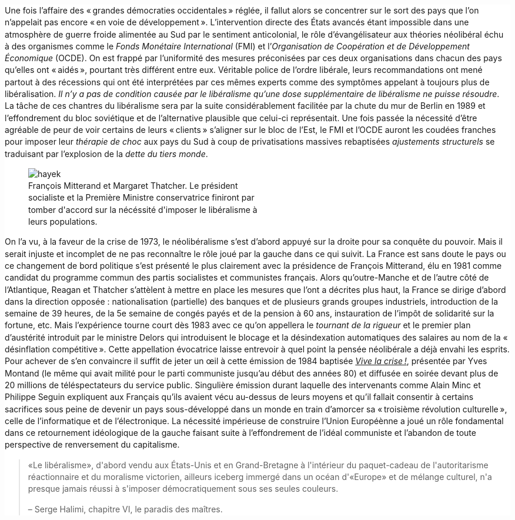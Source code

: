 Une fois l’affaire des « grandes démocraties occidentales » réglée, il fallut alors se concentrer sur le sort des pays que l’on n’appelait pas encore « en voie de développement ». L’intervention directe des États avancés étant impossible dans une atmosphère de guerre froide alimentée au Sud par le sentiment anticolonial, le rôle d’évangélisateur aux théories néolibéral échu à des organismes comme le *Fonds Monétaire International* (FMI) et l’*Organisation de Coopération et de Développement Économique* (OCDE). On est frappé par l’uniformité des mesures préconisées par ces deux organisations dans chacun des pays qu’elles ont « aidés », pourtant très différent entre eux. Véritable police de l’ordre libérale, leurs recommandations ont mené partout à des récessions qui ont été interprétées par ces mêmes experts comme des symptômes appelant à toujours plus de libéralisation. *Il n’y a pas de condition causée par le libéralisme qu’une dose supplémentaire de libéralisme ne puisse résoudre*. La tâche de ces chantres du libéralisme sera par la suite considérablement facilitée par la chute du mur de Berlin en 1989 et l’effondrement du bloc soviétique et de l’alternative plausible que celui-ci représentait. Une fois passée la nécessité d’être agréable de peur de voir certains de leurs « clients » s’aligner sur le bloc de l’Est, le FMI et l’OCDE auront les coudées franches pour imposer leur *thérapie de choc* aux pays du Sud à coup de privatisations massives rebaptisées *ajustements structurels* se traduisant par l’explosion de la *dette du tiers monde*.

<figure style="width: 400px" class="md:float-left mb-2 mr-4">
  <img src="/images/books/halimi-le-grand-bond-en-arriere/Mitterand-Thatcher.jpeg" alt="hayek">
  <figcaption>François Mitterand et Margaret Thatcher. Le président socialiste et la Première Ministre conservatrice finiront par tomber d'accord sur la nécéssité d'imposer le libéralisme à leurs populations.</figcaption>
</figure>

On l’a vu, à la faveur de la crise de 1973, le néolibéralisme s’est d’abord appuyé sur la droite pour sa conquête du pouvoir. Mais il serait injuste et incomplet de ne pas reconnaître le rôle joué par la gauche dans ce qui suivit. La France est sans doute le pays ou ce changement de bord politique s’est présenté le plus clairement avec la présidence de François Mitterand, élu en 1981 comme candidat du programme commun des partis socialistes et communistes français. Alors qu’outre-Manche et de l’autre côté de l’Atlantique, Reagan et Thatcher s’attèlent à mettre en place les mesures que l’ont a décrites plus haut, la France se dirige d’abord dans la direction opposée : nationalisation (partielle) des banques et de plusieurs grands groupes industriels, introduction de la semaine de 39 heures, de la 5e semaine de congés payés et de la pension à 60 ans, instauration de l’impôt de solidarité sur la fortune, etc. Mais l’expérience tourne court dès 1983 avec ce qu’on appellera le *tournant de la rigueur* et le premier plan d’austérité introduit par le ministre Delors qui introduisent le blocage et la désindexation automatiques des salaires au nom de la « désinflation compétitive ». Cette appellation évocatrice laisse entrevoir à quel point la pensée néolibérale a déjà envahi les esprits. Pour achever de s’en convaincre il suffit de jeter un œil à cette émission de 1984 baptisée [*Vive la crise !*](https://fr.wikipedia.org/wiki/Vive_la_crise_%21_%28%C3%A9mission_de_t%C3%A9l%C3%A9vision%29), présentée par Yves Montand (le même qui avait milité pour le parti communiste jusqu’au début des années 80) et diffusée en soirée devant plus de 20 millions de téléspectateurs du service public. Singulière émission durant laquelle des intervenants comme Alain Minc et Philippe Seguin expliquent aux Français qu’ils avaient vécu au-dessus de leurs moyens et qu’il fallait consentir à certains sacrifices sous peine de devenir un pays sous-développé dans un monde en train d’amorcer sa « troisième révolution culturelle », celle de l’informatique et de l’électronique. La nécessité impérieuse de construire l’Union Européènne a joué un rôle fondamental dans ce retournement idéologique de la gauche faisant suite à l’effondrement de l’idéal communiste et l’abandon de toute perspective de renversement du capitalisme.

> «Le libéralisme», d'abord vendu aux États-Unis et en Grand-Bretagne à l'intérieur du paquet-cadeau de l'autoritarisme réactionnaire et du moralisme victorien, ailleurs iceberg immergé dans un océan d'«Europe» et de mélange culturel, n'a presque jamais réussi à s'imposer démocratiquement sous ses seules couleurs.
>
> – Serge Halimi, chapitre VI, le paradis des maîtres.
